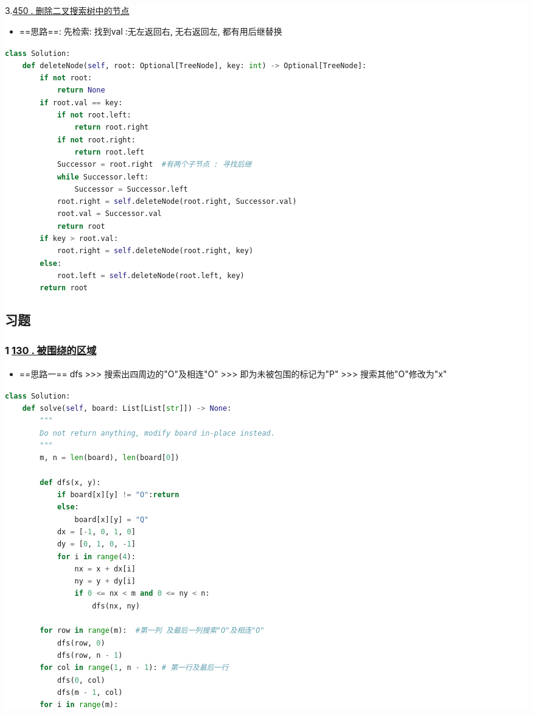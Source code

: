 
3.[450 . 删除二叉搜索树中的节点](https://leetcode-cn.com/problems/delete-node-in-a-bst/)


* ==思路==: 先检索:	找到val :无左返回右, 无右返回左, 都有用后继替换


```python
class Solution:
    def deleteNode(self, root: Optional[TreeNode], key: int) -> Optional[TreeNode]:
        if not root:
            return None
        if root.val == key:
            if not root.left:
                return root.right
            if not root.right:
                return root.left
            Successor = root.right  #有两个子节点 : 寻找后继
            while Successor.left:
                Successor = Successor.left
            root.right = self.deleteNode(root.right, Successor.val)
            root.val = Successor.val
            return root
        if key > root.val:
            root.right = self.deleteNode(root.right, key)
        else:
            root.left = self.deleteNode(root.left, key)
        return root
```



## 习题


### 1  [130 . 被围绕的区域](https://leetcode-cn.com/problems/surrounded-regions/)


* ==思路一== dfs >>>  搜索出四周边的"O"及相连"O" >>> 即为未被包围的标记为"P" >>> 搜索其他"O"修改为"x"


```python
class Solution:
    def solve(self, board: List[List[str]]) -> None:
        """
        Do not return anything, modify board in-place instead.
        """
        m, n = len(board), len(board[0])

        def dfs(x, y):
            if board[x][y] != "O":return
            else:
                board[x][y] = "Q"
            dx = [-1, 0, 1, 0]
            dy = [0, 1, 0, -1]
            for i in range(4):
                nx = x + dx[i]
                ny = y + dy[i]
                if 0 <= nx < m and 0 <= ny < n:
                    dfs(nx, ny)

        for row in range(m):  #第一列 及最后一列搜索"O"及相连"O"
            dfs(row, 0)
            dfs(row, n - 1)
        for col in range(1, n - 1): # 第一行及最后一行
            dfs(0, col)
            dfs(m - 1, col)
        for i in range(m):
```